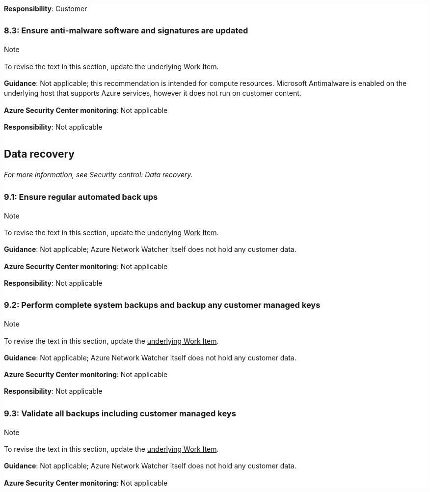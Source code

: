 **Responsibility**: Customer

### 8.3: Ensure anti-malware software and signatures are updated

>[!NOTE]
> To revise the text in this section, update the [underlying Work Item](https://dev.azure.com/AzureSecurityControlsBenchmark/AzureSecurityControlsBenchmarkContent/_queries/edit/22176).

**Guidance**: Not applicable; this recommendation is intended for compute resources. Microsoft Antimalware is enabled on the underlying host that supports Azure services, however it does not run on customer content.

**Azure Security Center monitoring**: Not applicable

**Responsibility**: Not applicable

## Data recovery

*For more information, see [Security control: Data recovery](https://docs.microsoft.com/azure/security/benchmarks/security-control-data-recovery).*

### 9.1: Ensure regular automated back ups

>[!NOTE]
> To revise the text in this section, update the [underlying Work Item](https://dev.azure.com/AzureSecurityControlsBenchmark/AzureSecurityControlsBenchmarkContent/_queries/edit/22177).

**Guidance**: Not applicable; Azure Network Watcher itself does not hold any customer data.

**Azure Security Center monitoring**: Not applicable

**Responsibility**: Not applicable

### 9.2: Perform complete system backups and backup any customer managed keys

>[!NOTE]
> To revise the text in this section, update the [underlying Work Item](https://dev.azure.com/AzureSecurityControlsBenchmark/AzureSecurityControlsBenchmarkContent/_queries/edit/22178).

**Guidance**: Not applicable; Azure Network Watcher itself does not hold any customer data.

**Azure Security Center monitoring**: Not applicable

**Responsibility**: Not applicable

### 9.3: Validate all backups including customer managed keys

>[!NOTE]
> To revise the text in this section, update the [underlying Work Item](https://dev.azure.com/AzureSecurityControlsBenchmark/AzureSecurityControlsBenchmarkContent/_queries/edit/22179).

**Guidance**: Not applicable; Azure Network Watcher itself does not hold any customer data.

**Azure Security Center monitoring**: Not applicable

